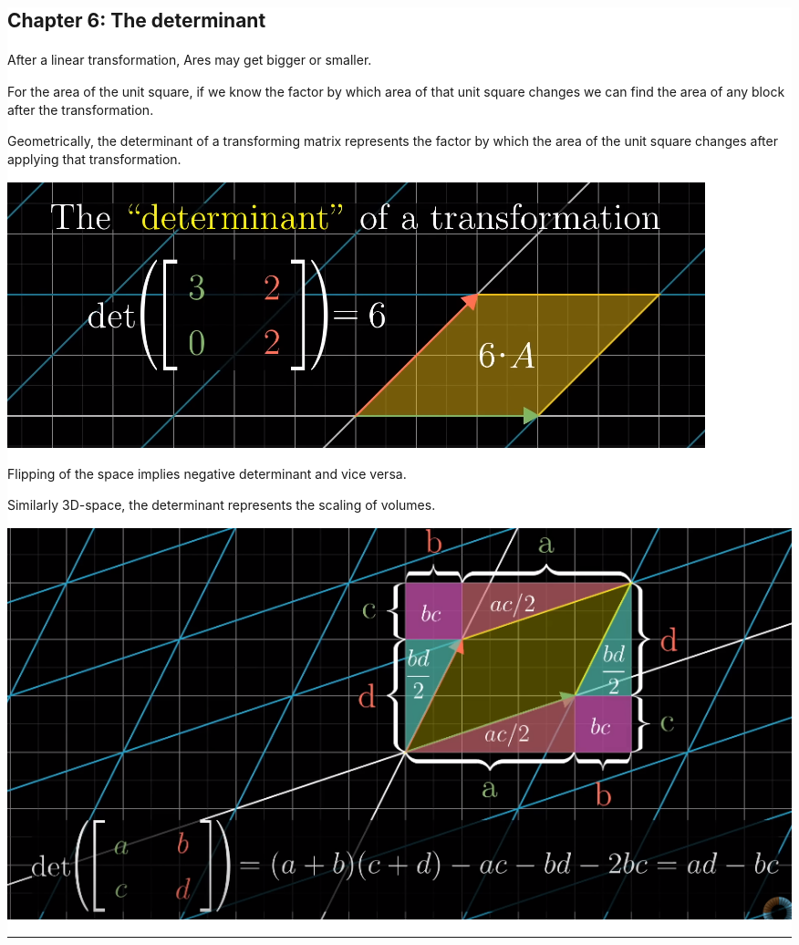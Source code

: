 
## Chapter 6: The determinant

After a linear transformation, Ares may get bigger or smaller.

For the area of the unit square, if we know the factor by which area of that unit square changes we can find the area of any block after the transformation.

Geometrically, the determinant of a transforming matrix represents the factor by which the area of the unit square changes after applying that transformation.

![Untitled](Linear%20Algebra%20Notes%20f58400cb6eec4aadbad204f8c5e40a17/Untitled%202.png)

Flipping of the space implies negative determinant and vice versa.

Similarly 3D-space, the determinant represents the scaling of volumes.

![Untitled](Linear%20Algebra%20Notes%20f58400cb6eec4aadbad204f8c5e40a17/Untitled%203.png)

---